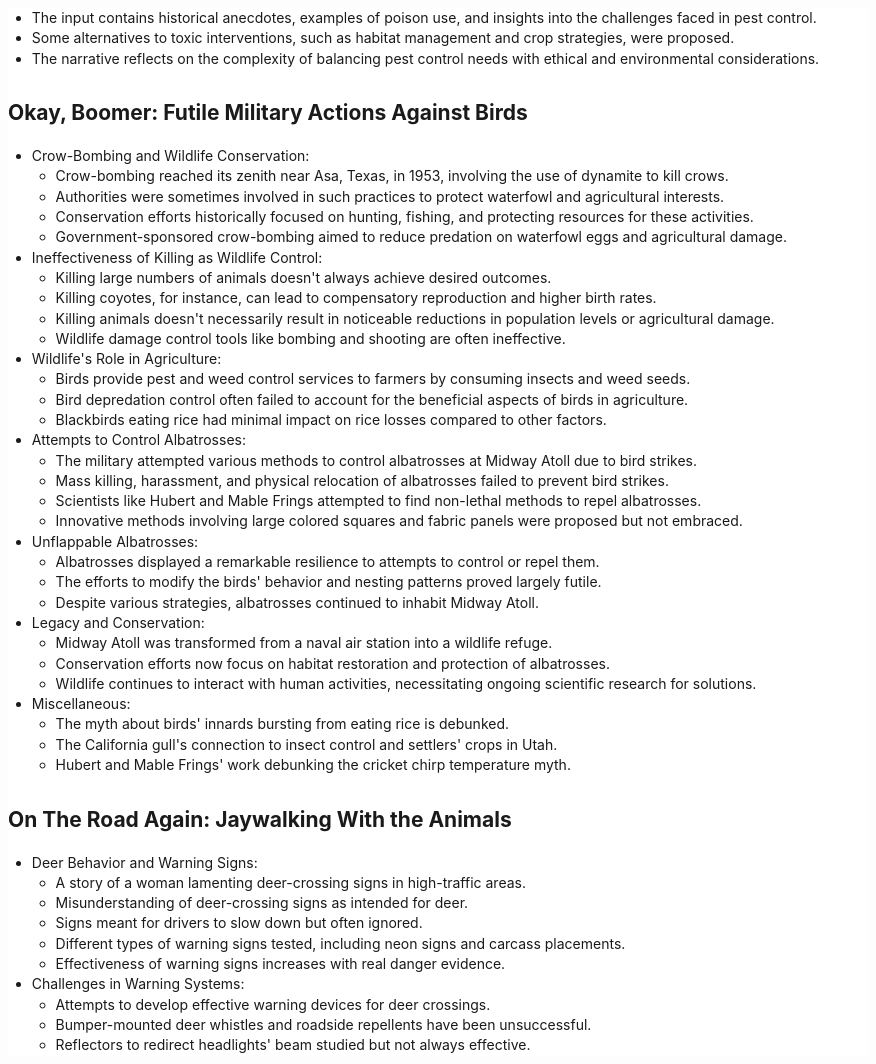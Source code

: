   - The input contains historical anecdotes, examples of poison use, and insights into the challenges faced in pest control.
  - Some alternatives to toxic interventions, such as habitat management and crop strategies, were proposed.
  - The narrative reflects on the complexity of balancing pest control needs with ethical and environmental considerations.

## Okay, Boomer: Futile Military Actions Against Birds
- Crow-Bombing and Wildlife Conservation:
  - Crow-bombing reached its zenith near Asa, Texas, in 1953, involving the use of dynamite to kill crows.
  - Authorities were sometimes involved in such practices to protect waterfowl and agricultural interests.
  - Conservation efforts historically focused on hunting, fishing, and protecting resources for these activities.
  - Government-sponsored crow-bombing aimed to reduce predation on waterfowl eggs and agricultural damage.
- Ineffectiveness of Killing as Wildlife Control:
  - Killing large numbers of animals doesn't always achieve desired outcomes.
  - Killing coyotes, for instance, can lead to compensatory reproduction and higher birth rates.
  - Killing animals doesn't necessarily result in noticeable reductions in population levels or agricultural damage.
  - Wildlife damage control tools like bombing and shooting are often ineffective.
- Wildlife's Role in Agriculture:
  - Birds provide pest and weed control services to farmers by consuming insects and weed seeds.
  - Bird depredation control often failed to account for the beneficial aspects of birds in agriculture.
  - Blackbirds eating rice had minimal impact on rice losses compared to other factors.
- Attempts to Control Albatrosses:
  - The military attempted various methods to control albatrosses at Midway Atoll due to bird strikes.
  - Mass killing, harassment, and physical relocation of albatrosses failed to prevent bird strikes.
  - Scientists like Hubert and Mable Frings attempted to find non-lethal methods to repel albatrosses.
  - Innovative methods involving large colored squares and fabric panels were proposed but not embraced.
- Unflappable Albatrosses:
  - Albatrosses displayed a remarkable resilience to attempts to control or repel them.
  - The efforts to modify the birds' behavior and nesting patterns proved largely futile.
  - Despite various strategies, albatrosses continued to inhabit Midway Atoll.
- Legacy and Conservation:
  - Midway Atoll was transformed from a naval air station into a wildlife refuge.
  - Conservation efforts now focus on habitat restoration and protection of albatrosses.
  - Wildlife continues to interact with human activities, necessitating ongoing scientific research for solutions.
- Miscellaneous:
  - The myth about birds' innards bursting from eating rice is debunked.
  - The California gull's connection to insect control and settlers' crops in Utah.
  - Hubert and Mable Frings' work debunking the cricket chirp temperature myth.

## On The Road Again: Jaywalking With the Animals
- Deer Behavior and Warning Signs:
  - A story of a woman lamenting deer-crossing signs in high-traffic areas.
  - Misunderstanding of deer-crossing signs as intended for deer.
  - Signs meant for drivers to slow down but often ignored.
  - Different types of warning signs tested, including neon signs and carcass placements.
  - Effectiveness of warning signs increases with real danger evidence.
- Challenges in Warning Systems:
  - Attempts to develop effective warning devices for deer crossings.
  - Bumper-mounted deer whistles and roadside repellents have been unsuccessful.
  - Reflectors to redirect headlights' beam studied but not always effective.